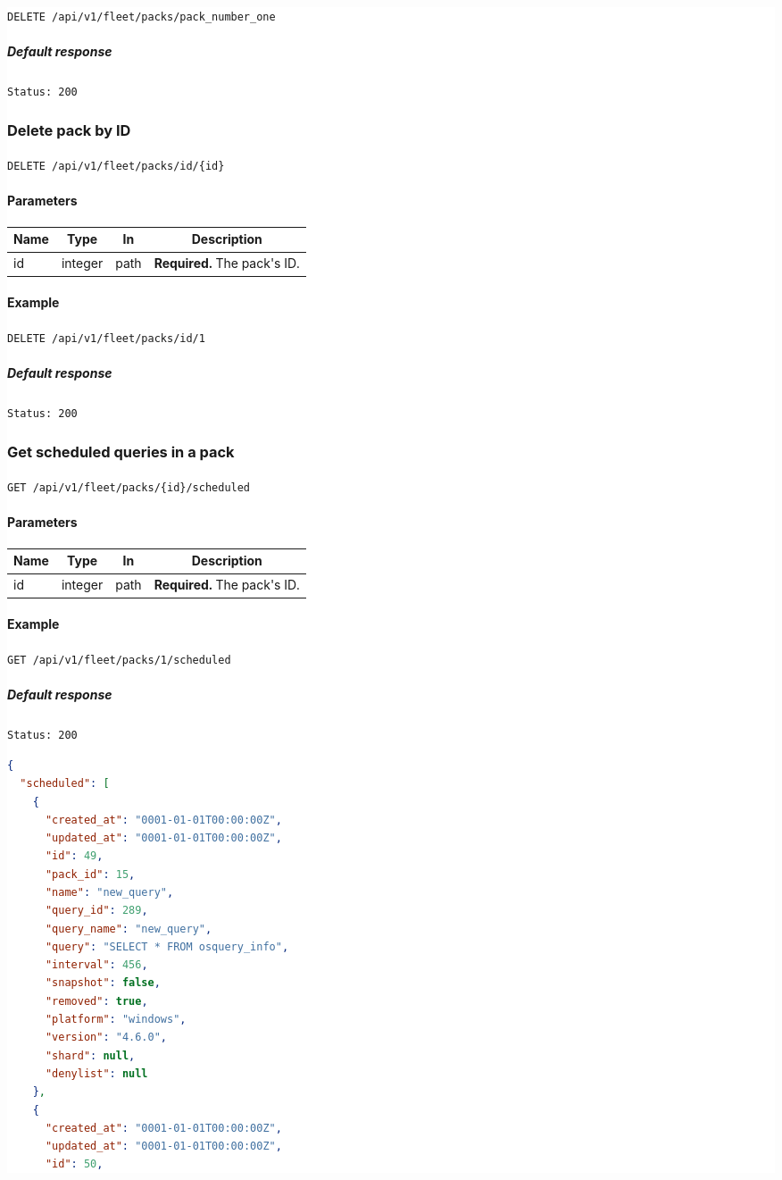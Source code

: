 `DELETE /api/v1/fleet/packs/pack_number_one`

##### Default response

`Status: 200`


### Delete pack by ID

`DELETE /api/v1/fleet/packs/id/{id}`

#### Parameters

| Name | Type    | In   | Description                  |
| ---- | ------- | ---- | ---------------------------- |
| id   | integer | path | **Required.** The pack's ID. |

#### Example

`DELETE /api/v1/fleet/packs/id/1`

##### Default response

`Status: 200`


### Get scheduled queries in a pack

`GET /api/v1/fleet/packs/{id}/scheduled`

#### Parameters

| Name | Type    | In   | Description                  |
| ---- | ------- | ---- | ---------------------------- |
| id   | integer | path | **Required.** The pack's ID. |

#### Example

`GET /api/v1/fleet/packs/1/scheduled`

##### Default response

`Status: 200`

```json
{
  "scheduled": [
    {
      "created_at": "0001-01-01T00:00:00Z",
      "updated_at": "0001-01-01T00:00:00Z",
      "id": 49,
      "pack_id": 15,
      "name": "new_query",
      "query_id": 289,
      "query_name": "new_query",
      "query": "SELECT * FROM osquery_info",
      "interval": 456,
      "snapshot": false,
      "removed": true,
      "platform": "windows",
      "version": "4.6.0",
      "shard": null,
      "denylist": null
    },
    {
      "created_at": "0001-01-01T00:00:00Z",
      "updated_at": "0001-01-01T00:00:00Z",
      "id": 50,
```